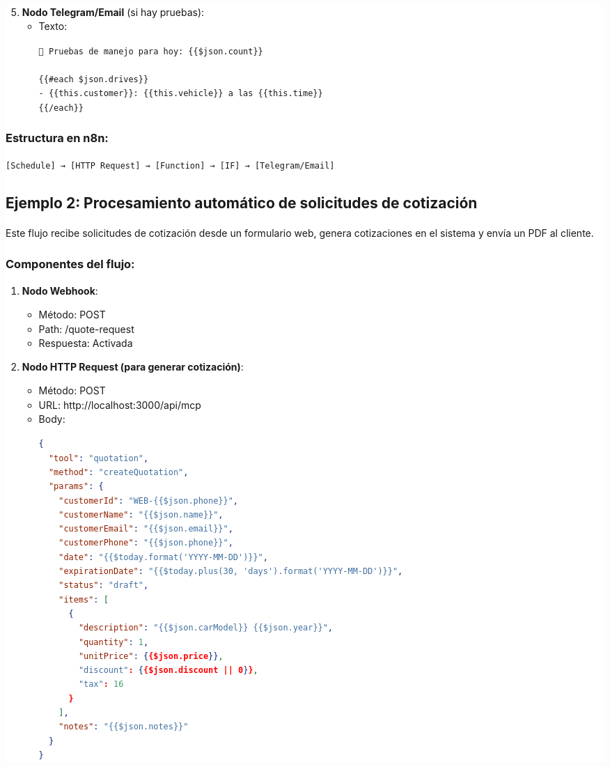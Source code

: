 5. **Nodo Telegram/Email** (si hay pruebas):
   - Texto: 
     ```
     📅 Pruebas de manejo para hoy: {{$json.count}}
     
     {{#each $json.drives}}
     - {{this.customer}}: {{this.vehicle}} a las {{this.time}}
     {{/each}}
     ```

### Estructura en n8n:
```
[Schedule] → [HTTP Request] → [Function] → [IF] → [Telegram/Email]
```

## Ejemplo 2: Procesamiento automático de solicitudes de cotización

Este flujo recibe solicitudes de cotización desde un formulario web, genera cotizaciones en el sistema y envía un PDF al cliente.

### Componentes del flujo:

1. **Nodo Webhook**:
   - Método: POST
   - Path: /quote-request
   - Respuesta: Activada

2. **Nodo HTTP Request (para generar cotización)**:
   - Método: POST
   - URL: http://localhost:3000/api/mcp
   - Body:
     ```json
     {
       "tool": "quotation",
       "method": "createQuotation",
       "params": {
         "customerId": "WEB-{{$json.phone}}",
         "customerName": "{{$json.name}}",
         "customerEmail": "{{$json.email}}",
         "customerPhone": "{{$json.phone}}",
         "date": "{{$today.format('YYYY-MM-DD')}}",
         "expirationDate": "{{$today.plus(30, 'days').format('YYYY-MM-DD')}}",
         "status": "draft",
         "items": [
           {
             "description": "{{$json.carModel}} {{$json.year}}",
             "quantity": 1,
             "unitPrice": {{$json.price}},
             "discount": {{$json.discount || 0}},
             "tax": 16
           }
         ],
         "notes": "{{$json.notes}}"
       }
     }
     ```
